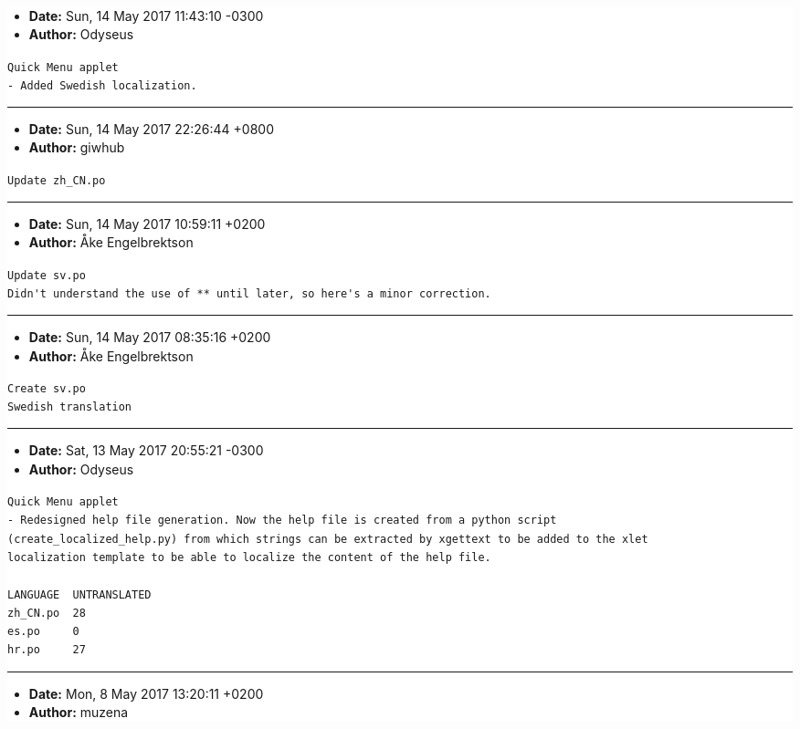 - **Date:** Sun, 14 May 2017 11:43:10 -0300
- **Author:** Odyseus

```
Quick Menu applet
- Added Swedish localization.
```

***

- **Date:** Sun, 14 May 2017 22:26:44 +0800
- **Author:** giwhub

```
Update zh_CN.po

```

***

- **Date:** Sun, 14 May 2017 10:59:11 +0200
- **Author:** Åke Engelbrektson

```
Update sv.po
Didn't understand the use of ** until later, so here's a minor correction.
```

***

- **Date:** Sun, 14 May 2017 08:35:16 +0200
- **Author:** Åke Engelbrektson

```
Create sv.po
Swedish translation
```

***

- **Date:** Sat, 13 May 2017 20:55:21 -0300
- **Author:** Odyseus

```
Quick Menu applet
- Redesigned help file generation. Now the help file is created from a python script
(create_localized_help.py) from which strings can be extracted by xgettext to be added to the xlet
localization template to be able to localize the content of the help file.

LANGUAGE  UNTRANSLATED
zh_CN.po  28
es.po     0
hr.po     27

```

***

- **Date:** Mon, 8 May 2017 13:20:11 +0200
- **Author:** muzena
